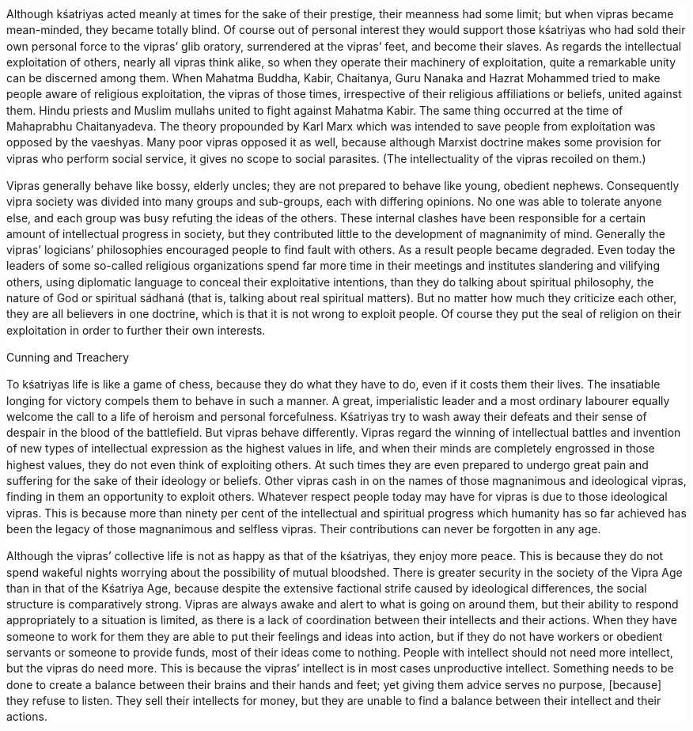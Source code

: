 Although kśatriyas acted meanly at times for the sake of their prestige, their meanness had some limit; but when vipras became mean-minded, they became totally blind. Of course out of personal interest they would support those kśatriyas who had sold their own personal force to the vipras’ glib oratory, surrendered at the vipras’ feet, and become their slaves.
As regards the intellectual exploitation of others, nearly all vipras think alike, so when they operate their machinery of exploitation, quite a remarkable unity can be discerned among them. When Mahatma Buddha, Kabir, Chaitanya, Guru Nanaka and Hazrat Mohammed tried to make people aware of religious exploitation, the vipras of those times, irrespective of their religious affiliations or beliefs, united against them. Hindu priests and Muslim mullahs united to fight against Mahatma Kabir. The same thing occurred at the time of Mahaprabhu Chaitanyadeva.
The theory propounded by Karl Marx which was intended to save people from exploitation was opposed by the vaeshyas. Many poor vipras opposed it as well, because although Marxist doctrine makes some provision for vipras who perform social service, it gives no scope to social parasites. (The intellectuality of the vipras recoiled on them.)

Vipras generally behave like bossy, elderly uncles; they are not prepared to behave like young, obedient nephews. Consequently vipra society was divided into many groups and sub-groups, each with differing opinions. No one was able to tolerate anyone else, and each group was busy refuting the ideas of the others. These internal clashes have been responsible for a certain amount of intellectual progress in society, but they contributed little to the development of magnanimity of mind.
Generally the vipras’ logicians’ philosophies encouraged people to find fault with others. As a result people became degraded. Even today the leaders of some so-called religious organizations spend far more time in their meetings and institutes slandering and vilifying others, using diplomatic language to conceal their exploitative intentions, than they do talking about spiritual philosophy, the nature of God or spiritual sádhaná (that is, talking about real spiritual matters). But no matter how much they criticize each other, they are all believers in one doctrine, which is that it is not wrong to exploit people. Of course they put the seal of religion on their exploitation in order to further their own interests.

Cunning and Treachery

To kśatriyas life is like a game of chess, because they do what they have to do, even if it costs them their lives. The insatiable longing for victory compels them to behave in such a manner. A great, imperialistic leader and a most ordinary labourer equally welcome the call to a life of heroism and personal forcefulness. Kśatriyas try to wash away their defeats and their sense of despair in the blood of the battlefield. But vipras behave differently. Vipras regard the winning of intellectual battles and invention of new types of intellectual expression as the highest values in life, and when their minds are completely engrossed in those highest values, they do not even think of exploiting others. At such times they are even prepared to undergo great pain and suffering for the sake of their ideology or beliefs.
Other vipras cash in on the names of those magnanimous and ideological vipras, finding in them an opportunity to exploit others. Whatever respect people today may have for vipras is due to those ideological vipras. This is because more than ninety per cent of the intellectual and spiritual progress which humanity has so far achieved has been the legacy of those magnanimous and selfless vipras. Their contributions can never be forgotten in any age.

Although the vipras’ collective life is not as happy as that of the kśatriyas, they enjoy more peace. This is because they do not spend wakeful nights worrying about the possibility of mutual bloodshed. There is greater security in the society of the Vipra Age than in that of the Kśatriya Age, because despite the extensive factional strife caused by ideological differences, the social structure is comparatively strong.
Vipras are always awake and alert to what is going on around them, but their ability to respond appropriately to a situation is limited, as there is a lack of coordination between their intellects and their actions. When they have someone to work for them they are able to put their feelings and ideas into action, but if they do not have workers or obedient servants or someone to provide funds, most of their ideas come to nothing.
People with intellect should not need more intellect, but the vipras do need more. This is because the vipras’ intellect is in most cases unproductive intellect. Something needs to be done to create a balance between their brains and their hands and feet; yet giving them advice serves no purpose, [because] they refuse to listen. They sell their intellects for money, but they are unable to find a balance between their intellect and their actions.
